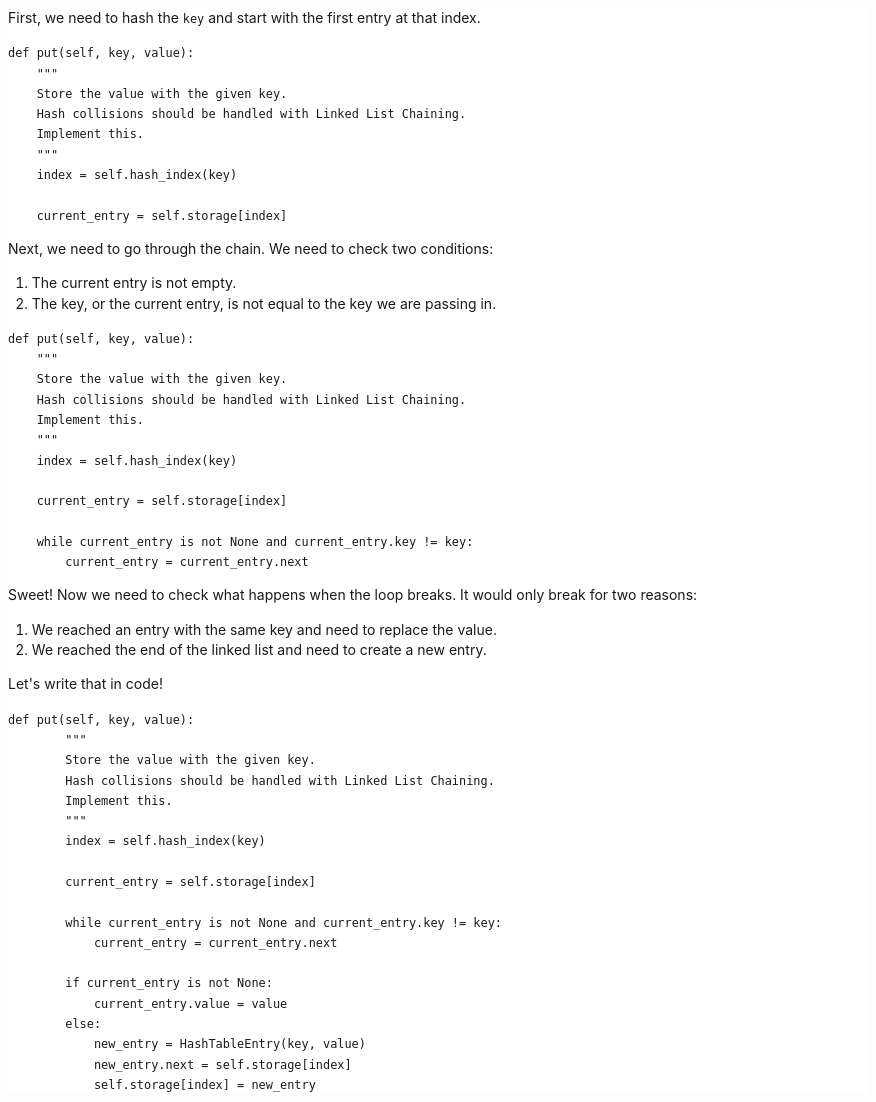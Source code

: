 First, we need to hash the `key` and start with the first entry at that index.

```
def put(self, key, value):
    """
    Store the value with the given key.
    Hash collisions should be handled with Linked List Chaining.
    Implement this.
    """
    index = self.hash_index(key)

    current_entry = self.storage[index]
```

Next, we need to go through the chain. We need to check two conditions:

1. The current entry is not empty.
2. The key, or the current entry, is not equal to the key we are passing in.

```
def put(self, key, value):
    """
    Store the value with the given key.
    Hash collisions should be handled with Linked List Chaining.
    Implement this.
    """
    index = self.hash_index(key)

    current_entry = self.storage[index]

    while current_entry is not None and current_entry.key != key:
        current_entry = current_entry.next
```

Sweet! Now we need to check what happens when the loop breaks. It would only break for two reasons:

1. We reached an entry with the same key and need to replace the value.
2. We reached the end of the linked list and need to create a new entry.

Let's write that in code!

```
def put(self, key, value):
        """
        Store the value with the given key.
        Hash collisions should be handled with Linked List Chaining.
        Implement this.
        """
        index = self.hash_index(key)

        current_entry = self.storage[index]

        while current_entry is not None and current_entry.key != key:
            current_entry = current_entry.next

        if current_entry is not None:
            current_entry.value = value
        else:
            new_entry = HashTableEntry(key, value)
            new_entry.next = self.storage[index]
            self.storage[index] = new_entry
```

